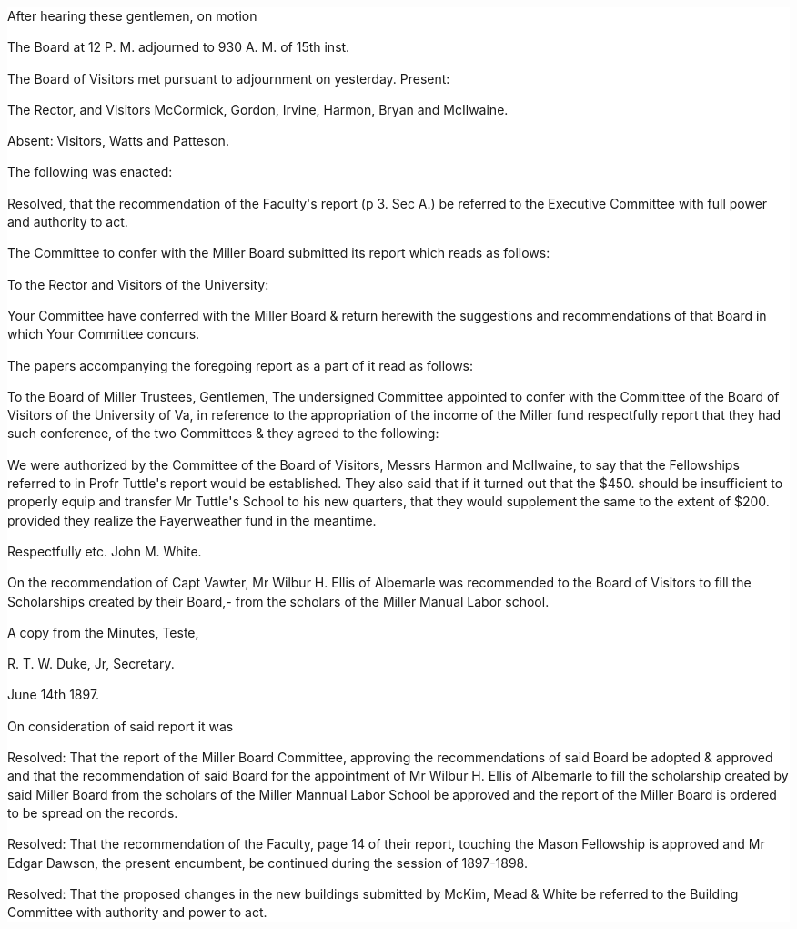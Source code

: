 After hearing these gentlemen, on motion

The Board at 12 P. M. adjourned to 930 A. M. of 15th inst.

The Board of Visitors met pursuant to adjournment on yesterday. Present:

The Rector, and Visitors McCormick, Gordon, Irvine, Harmon, Bryan and McIlwaine.

Absent: Visitors, Watts and Patteson.

The following was enacted:

Resolved, that the recommendation of the Faculty's report (p 3. Sec A.) be referred to the Executive Committee with full power and authority to act.

The Committee to confer with the Miller Board submitted its report which reads as follows:

To the Rector and Visitors of the University:

Your Committee have conferred with the Miller Board & return herewith the suggestions and recommendations of that Board in which Your Committee concurs.

The papers accompanying the foregoing report as a part of it read as follows:

To the Board of Miller Trustees, Gentlemen, The undersigned Committee appointed to confer with the Committee of the Board of Visitors of the University of Va, in reference to the appropriation of the income of the Miller fund respectfully report that they had such conference, of the two Committees & they agreed to the following:

We were authorized by the Committee of the Board of Visitors, Messrs Harmon and McIlwaine, to say that the Fellowships referred to in Profr Tuttle's report would be established. They also said that if it turned out that the $450. should be insufficient to properly equip and transfer Mr Tuttle's School to his new quarters, that they would supplement the same to the extent of $200. provided they realize the Fayerweather fund in the meantime.

Respectfully etc. John M. White.

On the recommendation of Capt Vawter, Mr Wilbur H. Ellis of Albemarle was recommended to the Board of Visitors to fill the Scholarships created by their Board,- from the scholars of the Miller Manual Labor school.

A copy from the Minutes, Teste,

R. T. W. Duke, Jr, Secretary.

June 14th 1897.

On consideration of said report it was

Resolved: That the report of the Miller Board Committee, approving the recommendations of said Board be adopted & approved and that the recommendation of said Board for the appointment of Mr Wilbur H. Ellis of Albemarle to fill the scholarship created by said Miller Board from the scholars of the Miller Mannual Labor School be approved and the report of the Miller Board is ordered to be spread on the records.

Resolved: That the recommendation of the Faculty, page 14 of their report, touching the Mason Fellowship is approved and Mr Edgar Dawson, the present encumbent, be continued during the session of 1897-1898.

Resolved: That the proposed changes in the new buildings submitted by McKim, Mead & White be referred to the Building Committee with authority and power to act.
